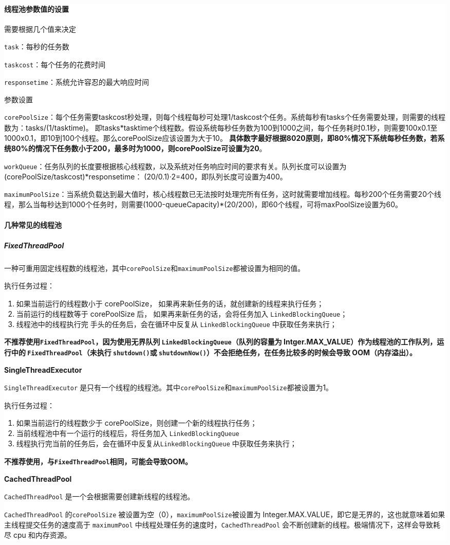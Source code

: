#### 线程池参数值的设置

需要根据几个值来决定

`task`：每秒的任务数

`taskcost`：每个任务的花费时间

`responsetime`：系统允许容忍的最大响应时间

参数设置

`corePoolSize`：每个任务需要taskcost秒处理，则每个线程每秒可处理1/taskcost个任务。系统每秒有tasks个任务需要处理，则需要的线程数为：tasks/(1/tasktime)。
即tasks*tasktime个线程数。假设系统每秒任务数为100到1000之间，每个任务耗时0.1秒，则需要100x0.1至1000x0.1，即10到100个线程。那么corePoolSize应该设置为大于10。
**具体数字最好根据8020原则，即80%情况下系统每秒任务数，若系统80%的情况下任务数小于200，最多时为1000，则corePoolSize可设置为20**。

`workQueue`：任务队列的长度要根据核心线程数，以及系统对任务响应时间的要求有关。队列长度可以设置为(corePoolSize/taskcost)*responsetime： (20/0.1)·2=400，即队列长度可设置为400。

`maximumPoolSize`：当系统负载达到最大值时，核心线程数已无法按时处理完所有任务，这时就需要增加线程。每秒200个任务需要20个线程，那么当每秒达到1000个任务时，则需要(1000-queueCapacity)*(20/200)，即60个线程，可将maxPoolSize设置为60。

#### 几种常见的线程池

##### FixedThreadPool

一种可重用固定线程数的线程池，其中`corePoolSize`和`maximumPoolSize`都被设置为相同的值。

执行任务过程：

1. 如果当前运行的线程数小于 corePoolSize， 如果再来新任务的话，就创建新的线程来执行任务；
2. 当前运行的线程数等于 corePoolSize 后， 如果再来新任务的话，会将任务加入 `LinkedBlockingQueue`；
3. 线程池中的线程执行完 手头的任务后，会在循环中反复从 `LinkedBlockingQueue` 中获取任务来执行；

**不推荐使用`FixedThreadPool`，因为使用无界队列 `LinkedBlockingQueue`（队列的容量为 Intger.MAX_VALUE）作为线程池的工作队列，运行中的 `FixedThreadPool`（未执行 `shutdown()`或 `shutdownNow()`）不会拒绝任务，在任务比较多的时候会导致 OOM（内存溢出）。**



**SingleThreadExecutor**

`SingleThreadExecutor` 是只有一个线程的线程池。其中`corePoolSize`和`maximumPoolSize`都被设置为1。

执行任务过程：

1. 如果当前运行的线程数少于 corePoolSize，则创建一个新的线程执行任务；
2. 当前线程池中有一个运行的线程后，将任务加入 `LinkedBlockingQueue`
3. 线程执行完当前的任务后，会在循环中反复从`LinkedBlockingQueue` 中获取任务来执行；

**不推荐使用，与`FixedThreadPool`相同，可能会导致OOM。**



**CachedThreadPool**

`CachedThreadPool` 是一个会根据需要创建新线程的线程池。

`CachedThreadPool` 的`corePoolSize` 被设置为空（0），`maximumPoolSize`被设置为 Integer.MAX.VALUE，即它是无界的，这也就意味着如果主线程提交任务的速度高于 `maximumPool` 中线程处理任务的速度时，`CachedThreadPool` 会不断创建新的线程。极端情况下，这样会导致耗尽 cpu 和内存资源。
